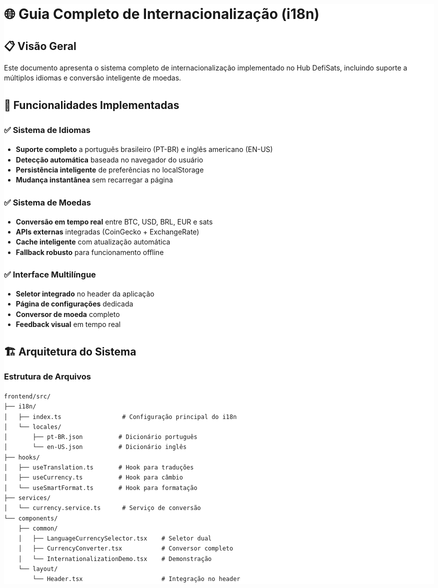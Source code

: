 # 🌐 Guia Completo de Internacionalização (i18n)

## 📋 Visão Geral

Este documento apresenta o sistema completo de internacionalização implementado no Hub DefiSats, incluindo suporte a múltiplos idiomas e conversão inteligente de moedas.

## 🎯 Funcionalidades Implementadas

### ✅ Sistema de Idiomas
- **Suporte completo** a português brasileiro (PT-BR) e inglês americano (EN-US)
- **Detecção automática** baseada no navegador do usuário
- **Persistência inteligente** de preferências no localStorage
- **Mudança instantânea** sem recarregar a página

### ✅ Sistema de Moedas
- **Conversão em tempo real** entre BTC, USD, BRL, EUR e sats
- **APIs externas** integradas (CoinGecko + ExchangeRate)
- **Cache inteligente** com atualização automática
- **Fallback robusto** para funcionamento offline

### ✅ Interface Multilíngue
- **Seletor integrado** no header da aplicação
- **Página de configurações** dedicada
- **Conversor de moeda** completo
- **Feedback visual** em tempo real

## 🏗️ Arquitetura do Sistema

### Estrutura de Arquivos

```
frontend/src/
├── i18n/
│   ├── index.ts                 # Configuração principal do i18n
│   └── locales/
│       ├── pt-BR.json          # Dicionário português
│       └── en-US.json          # Dicionário inglês
├── hooks/
│   ├── useTranslation.ts       # Hook para traduções
│   ├── useCurrency.ts          # Hook para câmbio
│   └── useSmartFormat.ts       # Hook para formatação
├── services/
│   └── currency.service.ts      # Serviço de conversão
└── components/
    ├── common/
    │   ├── LanguageCurrencySelector.tsx    # Seletor dual
    │   ├── CurrencyConverter.tsx           # Conversor completo
    │   └── InternationalizationDemo.tsx    # Demonstração
    └── layout/
        └── Header.tsx                      # Integração no header
```
